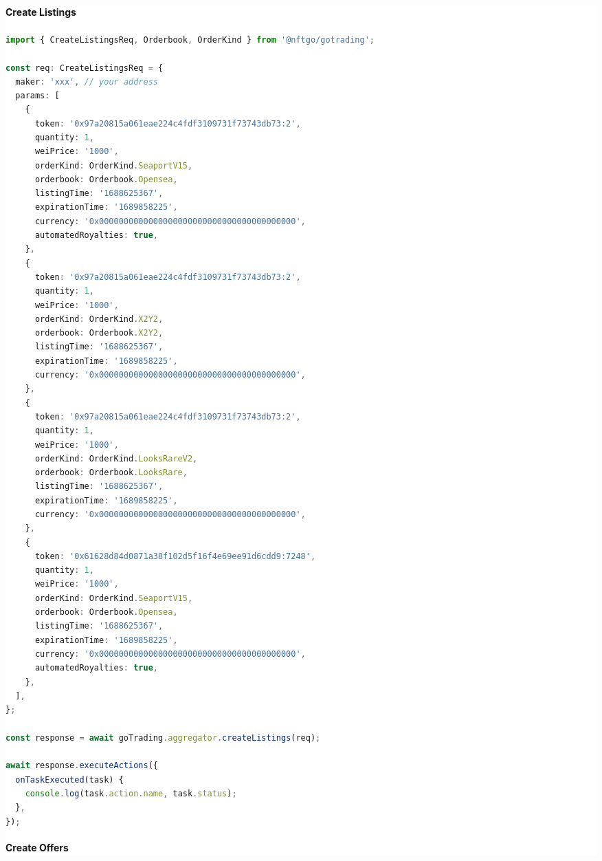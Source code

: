 #### Create Listings
```ts
import { CreateListingsReq, Orderbook, OrderKind } from '@nftgo/gotrading';

const req: CreateListingsReq = {
  maker: 'xxx', // your address
  params: [
    {
      token: '0x97a20815a061eae224c4fdf3109731f73743db73:2',
      quantity: 1,
      weiPrice: '1000',
      orderKind: OrderKind.SeaportV15,
      orderbook: Orderbook.Opensea,
      listingTime: '1688625367',
      expirationTime: '1689858225',
      currency: '0x0000000000000000000000000000000000000000',
      automatedRoyalties: true,
    },
    {
      token: '0x97a20815a061eae224c4fdf3109731f73743db73:2',
      quantity: 1,
      weiPrice: '1000',
      orderKind: OrderKind.X2Y2,
      orderbook: Orderbook.X2Y2,
      listingTime: '1688625367',
      expirationTime: '1689858225',
      currency: '0x0000000000000000000000000000000000000000',
    },
    {
      token: '0x97a20815a061eae224c4fdf3109731f73743db73:2',
      quantity: 1,
      weiPrice: '1000',
      orderKind: OrderKind.LooksRareV2,
      orderbook: Orderbook.LooksRare,
      listingTime: '1688625367',
      expirationTime: '1689858225',
      currency: '0x0000000000000000000000000000000000000000',
    },
    {
      token: '0x61628d84d0871a38f102d5f16f4e69ee91d6cdd9:7248',
      quantity: 1,
      weiPrice: '1000',
      orderKind: OrderKind.SeaportV15,
      orderbook: Orderbook.Opensea,
      listingTime: '1688625367',
      expirationTime: '1689858225',
      currency: '0x0000000000000000000000000000000000000000',
      automatedRoyalties: true,
    },
  ],
};

const response = await goTrading.aggregator.createListings(req);

await response.executeActions({
  onTaskExecuted(task) {
    console.log(task.action.name, task.status);
  },
});

```
#### Create Offers
```ts
```